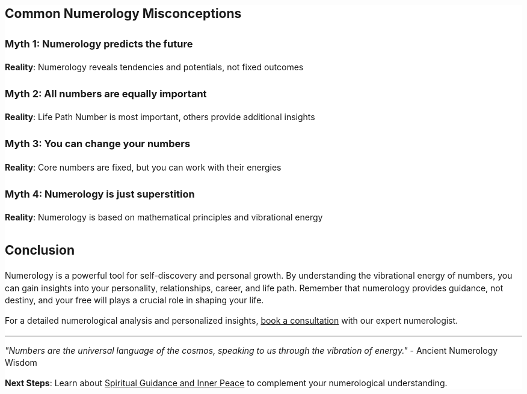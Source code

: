 ## Common Numerology Misconceptions

### **Myth 1**: Numerology predicts the future
**Reality**: Numerology reveals tendencies and potentials, not fixed outcomes

### **Myth 2**: All numbers are equally important
**Reality**: Life Path Number is most important, others provide additional insights

### **Myth 3**: You can change your numbers
**Reality**: Core numbers are fixed, but you can work with their energies

### **Myth 4**: Numerology is just superstition
**Reality**: Numerology is based on mathematical principles and vibrational energy

## Conclusion

Numerology is a powerful tool for self-discovery and personal growth. By understanding the vibrational energy of numbers, you can gain insights into your personality, relationships, career, and life path. Remember that numerology provides guidance, not destiny, and your free will plays a crucial role in shaping your life.

For a detailed numerological analysis and personalized insights, [book a consultation](/ScheduleAppointmentJyotirSetu) with our expert numerologist.

---

*"Numbers are the universal language of the cosmos, speaking to us through the vibration of energy."* - Ancient Numerology Wisdom

**Next Steps**: Learn about [Spiritual Guidance and Inner Peace](/spiritual-guidance-inner-peace) to complement your numerological understanding.
